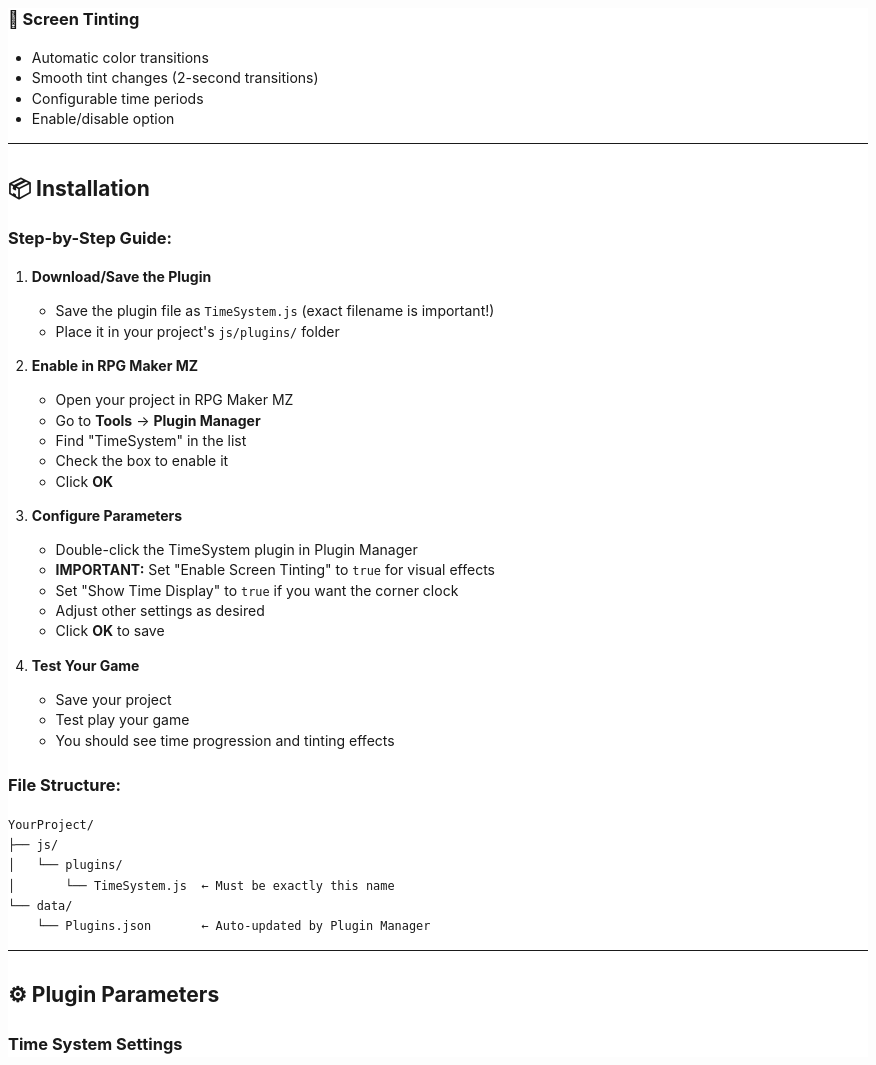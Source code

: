 ### 🎨 Screen Tinting
- Automatic color transitions
- Smooth tint changes (2-second transitions)
- Configurable time periods
- Enable/disable option

---

## 📦 Installation

### **Step-by-Step Guide:**

1. **Download/Save the Plugin**
   - Save the plugin file as `TimeSystem.js` (exact filename is important!)
   - Place it in your project's `js/plugins/` folder

2. **Enable in RPG Maker MZ**
   - Open your project in RPG Maker MZ
   - Go to **Tools** → **Plugin Manager**
   - Find "TimeSystem" in the list
   - Check the box to enable it
   - Click **OK**

3. **Configure Parameters**
   - Double-click the TimeSystem plugin in Plugin Manager
   - **IMPORTANT:** Set "Enable Screen Tinting" to `true` for visual effects
   - Set "Show Time Display" to `true` if you want the corner clock
   - Adjust other settings as desired
   - Click **OK** to save

4. **Test Your Game**
   - Save your project
   - Test play your game
   - You should see time progression and tinting effects

### **File Structure:**
```
YourProject/
├── js/
│   └── plugins/
│       └── TimeSystem.js  ← Must be exactly this name
└── data/
    └── Plugins.json       ← Auto-updated by Plugin Manager
```

---

## ⚙️ Plugin Parameters

### **Time System Settings**
